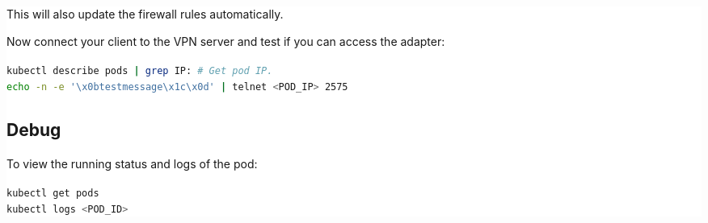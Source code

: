 This will also update the firewall rules automatically.

Now connect your client to the VPN server and test if you can access the
adapter:

```bash
kubectl describe pods | grep IP: # Get pod IP.
echo -n -e '\x0btestmessage\x1c\x0d' | telnet <POD_IP> 2575
```

## Debug

To view the running status and logs of the pod:

```bash
kubectl get pods
kubectl logs <POD_ID>
```
